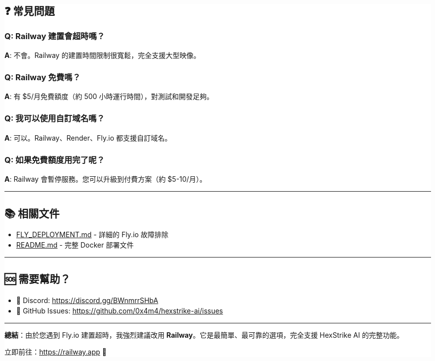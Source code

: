 
## ❓ 常見問題

### Q: Railway 建置會超時嗎？
**A**: 不會。Railway 的建置時間限制很寬鬆，完全支援大型映像。

### Q: Railway 免費嗎？
**A**: 有 $5/月免費額度（約 500 小時運行時間），對測試和開發足夠。

### Q: 我可以使用自訂域名嗎？
**A**: 可以。Railway、Render、Fly.io 都支援自訂域名。

### Q: 如果免費額度用完了呢？
**A**: Railway 會暫停服務。您可以升級到付費方案（約 $5-10/月）。

---

## 📚 相關文件

- [FLY_DEPLOYMENT.md](FLY_DEPLOYMENT.md) - 詳細的 Fly.io 故障排除
- [README.md](README.md#docker-deployment) - 完整 Docker 部署文件

---

## 🆘 需要幫助？

- 💬 Discord: https://discord.gg/BWnmrrSHbA
- 🐛 GitHub Issues: https://github.com/0x4m4/hexstrike-ai/issues

---

**總結**：由於您遇到 Fly.io 建置超時，我強烈建議改用 **Railway**。它是最簡單、最可靠的選項，完全支援 HexStrike AI 的完整功能。

立即前往：https://railway.app 🚀



